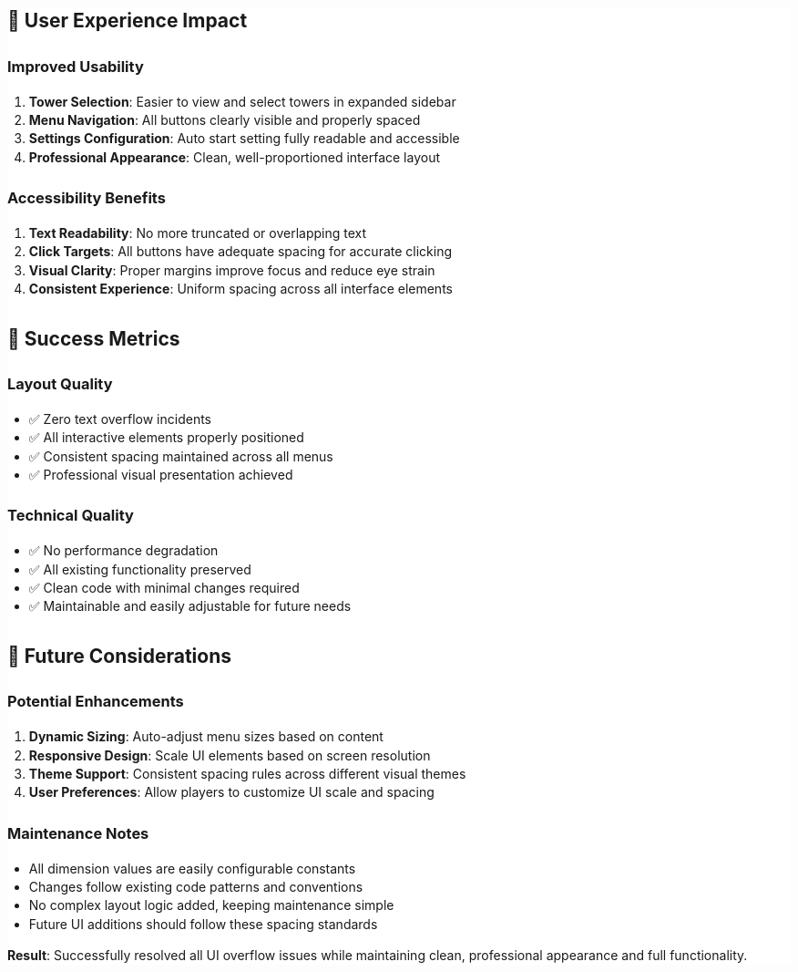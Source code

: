 ## 🚀 User Experience Impact

### Improved Usability
1. **Tower Selection**: Easier to view and select towers in expanded sidebar
2. **Menu Navigation**: All buttons clearly visible and properly spaced
3. **Settings Configuration**: Auto start setting fully readable and accessible
4. **Professional Appearance**: Clean, well-proportioned interface layout

### Accessibility Benefits  
1. **Text Readability**: No more truncated or overlapping text
2. **Click Targets**: All buttons have adequate spacing for accurate clicking
3. **Visual Clarity**: Proper margins improve focus and reduce eye strain
4. **Consistent Experience**: Uniform spacing across all interface elements

## 🎯 Success Metrics

### Layout Quality
- ✅ Zero text overflow incidents
- ✅ All interactive elements properly positioned  
- ✅ Consistent spacing maintained across all menus
- ✅ Professional visual presentation achieved

### Technical Quality
- ✅ No performance degradation
- ✅ All existing functionality preserved
- ✅ Clean code with minimal changes required
- ✅ Maintainable and easily adjustable for future needs

## 📝 Future Considerations

### Potential Enhancements
1. **Dynamic Sizing**: Auto-adjust menu sizes based on content
2. **Responsive Design**: Scale UI elements based on screen resolution
3. **Theme Support**: Consistent spacing rules across different visual themes
4. **User Preferences**: Allow players to customize UI scale and spacing

### Maintenance Notes
- All dimension values are easily configurable constants
- Changes follow existing code patterns and conventions  
- No complex layout logic added, keeping maintenance simple
- Future UI additions should follow these spacing standards

**Result**: Successfully resolved all UI overflow issues while maintaining clean, professional appearance and full functionality.
